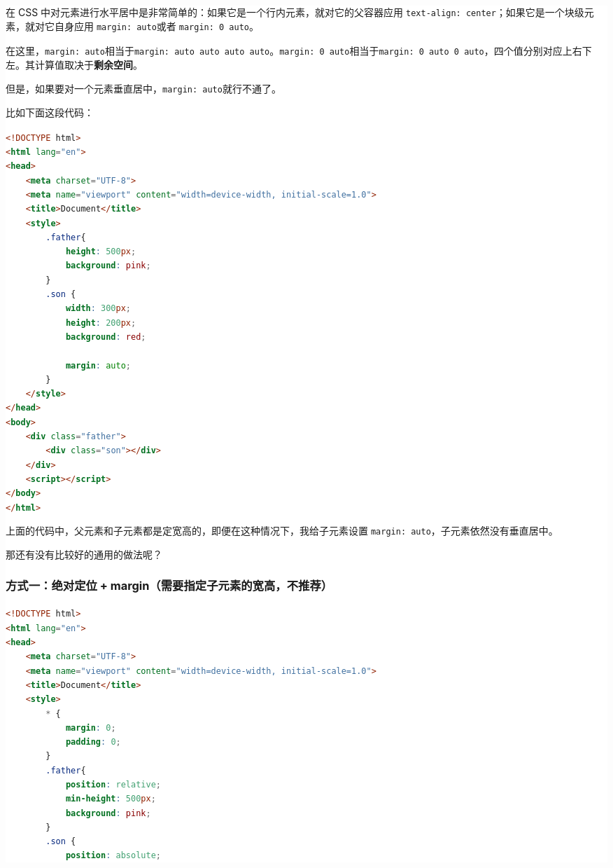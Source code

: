 在 CSS 中对元素进行水平居中是非常简单的：如果它是一个行内元素，就对它的父容器应用 `text-align: center`；如果它是一个块级元素，就对它自身应用 `margin: auto`或者 `margin: 0 auto`。

在这里，`margin: auto`相当于`margin: auto auto auto auto`。`margin: 0 auto`相当于`margin: 0 auto 0 auto`，四个值分别对应上右下左。其计算值取决于**剩余空间**。

但是，如果要对一个元素垂直居中，`margin: auto`就行不通了。

比如下面这段代码：

```html
<!DOCTYPE html>
<html lang="en">
<head>
    <meta charset="UTF-8">
    <meta name="viewport" content="width=device-width, initial-scale=1.0">
    <title>Document</title>
    <style>
        .father{
            height: 500px;
            background: pink;
        }
        .son {
            width: 300px;
            height: 200px;
            background: red;

            margin: auto;
        }
    </style>
</head>
<body>
    <div class="father">
        <div class="son"></div>
    </div>
    <script></script>
</body>
</html>

```


上面的代码中，父元素和子元素都是定宽高的，即便在这种情况下，我给子元素设置 `margin: auto`，子元素依然没有垂直居中。

那还有没有比较好的通用的做法呢？

### 方式一：绝对定位 + margin（需要指定子元素的宽高，不推荐）

```html
<!DOCTYPE html>
<html lang="en">
<head>
    <meta charset="UTF-8">
    <meta name="viewport" content="width=device-width, initial-scale=1.0">
    <title>Document</title>
    <style>
        * {
            margin: 0;
            padding: 0;
        }
        .father{
            position: relative;
            min-height: 500px;
            background: pink;
        }
        .son {
            position: absolute;
```
